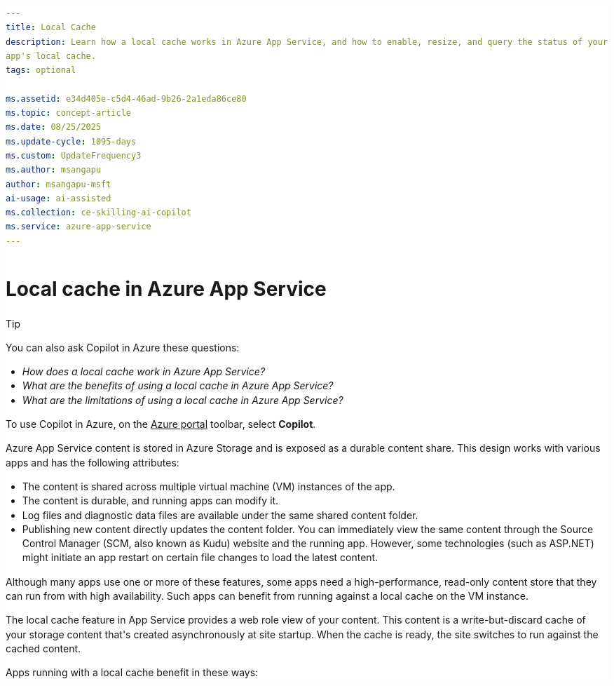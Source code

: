 ```yaml
---
title: Local Cache
description: Learn how a local cache works in Azure App Service, and how to enable, resize, and query the status of your app's local cache.
tags: optional

ms.assetid: e34d405e-c5d4-46ad-9b26-2a1eda86ce80
ms.topic: concept-article
ms.date: 08/25/2025
ms.update-cycle: 1095-days
ms.custom: UpdateFrequency3
ms.author: msangapu
author: msangapu-msft
ai-usage: ai-assisted
ms.collection: ce-skilling-ai-copilot
ms.service: azure-app-service
---
```

# Local cache in Azure App Service

> [!TIP]
>
> You can also ask Copilot in Azure these questions:
>
> - *How does a local cache work in Azure App Service?*
> - *What are the benefits of using a local cache in Azure App Service?*
> - *What are the limitations of using a local cache in Azure App Service?*
>
> To use Copilot in Azure, on the [Azure portal](https://portal.azure.com) toolbar, select **Copilot**.

Azure App Service content is stored in Azure Storage and is exposed as a durable content share. This design works with various apps and has the following attributes:  

- The content is shared across multiple virtual machine (VM) instances of the app.
- The content is durable, and running apps can modify it.
- Log files and diagnostic data files are available under the same shared content folder.
- Publishing new content directly updates the content folder. You can immediately view the same content through the Source Control Manager (SCM, also known as Kudu) website and the running app. However, some technologies (such as ASP.NET) might initiate an app restart on certain file changes to load the latest content.

Although many apps use one or more of these features, some apps need a high-performance, read-only content store that they can run from with high availability. Such apps can benefit from running against a local cache on the VM instance.

The local cache feature in App Service provides a web role view of your content. This content is a write-but-discard cache of your storage content that's created asynchronously at site startup. When the cache is ready, the site switches to run against the cached content.

Apps running with a local cache benefit in these ways:
